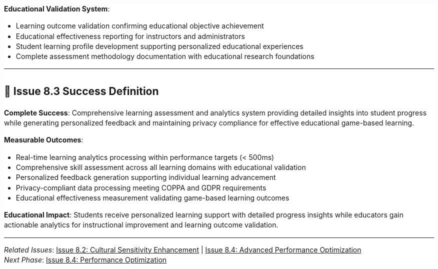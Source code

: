 **Educational Validation System**:
- Learning outcome validation confirming educational objective achievement
- Educational effectiveness reporting for instructors and administrators
- Student learning profile development supporting personalized educational experiences
- Complete assessment methodology documentation with educational research foundations

---

## 🎯 Issue 8.3 Success Definition

**Complete Success**: Comprehensive learning assessment and analytics system providing detailed insights into student progress while generating personalized feedback and maintaining privacy compliance for effective educational game-based learning.

**Measurable Outcomes**:
- Real-time learning analytics processing within performance targets (< 500ms)
- Comprehensive skill assessment across all learning domains with educational validation
- Personalized feedback generation supporting individual learning advancement
- Privacy-compliant data processing meeting COPPA and GDPR requirements
- Educational effectiveness measurement validating game-based learning outcomes

**Educational Impact**: Students receive personalized learning support with detailed progress insights while educators gain actionable analytics for instructional improvement and learning outcome validation.

---

*Related Issues*: [Issue 8.2: Cultural Sensitivity Enhancement](issue-8.2-cultural-sensitivity-global-perspectives.md) | [Issue 8.4: Advanced Performance Optimization](issue-8.4-advanced-performance-optimization.md)  
*Next Phase*: [Issue 8.4: Performance Optimization](issue-8.4-advanced-performance-optimization.md)
